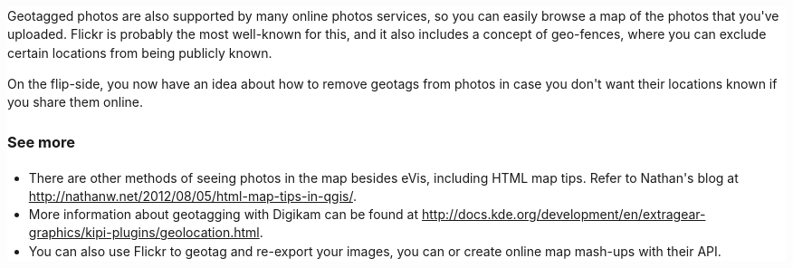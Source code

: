 Geotagged photos are also supported by many online photos services, so you can easily browse a map of the photos that you've uploaded.
Flickr is probably the most well-known for this, and it also includes a concept of geo-fences, where you can exclude certain locations from being publicly known.

On the flip-side, you now have an idea about how to remove geotags from photos in case you don't want their locations known if you share them online.


### See more

* There are other methods of seeing photos in the map besides eVis, including HTML map tips.
Refer to Nathan's blog at http://nathanw.net/2012/08/05/html-map-tips-in-qgis/.
* More information about geotagging with Digikam can be found at http://docs.kde.org/development/en/extragear-graphics/kipi-plugins/geolocation.html.
* You can also use Flickr to geotag and re-export your images, you can or create online map mash-ups with their API.



```python

```
